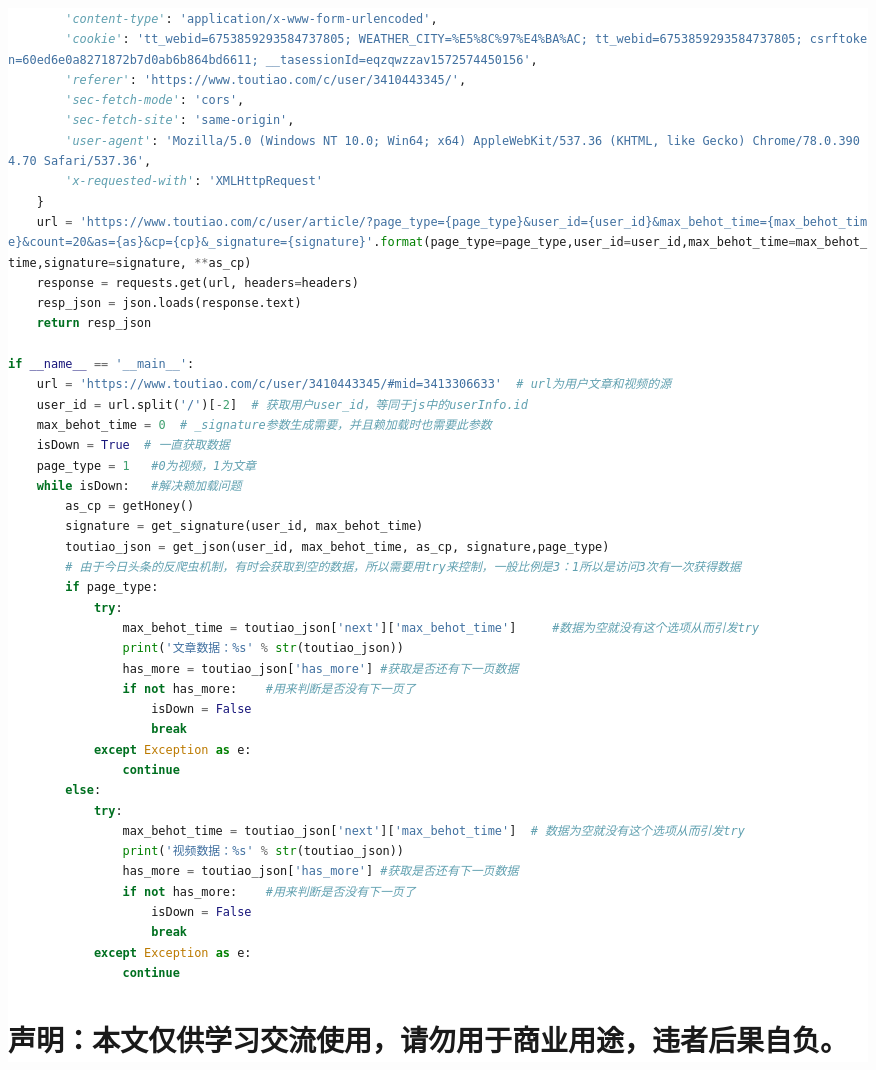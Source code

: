 ```python
        'content-type': 'application/x-www-form-urlencoded',
        'cookie': 'tt_webid=6753859293584737805; WEATHER_CITY=%E5%8C%97%E4%BA%AC; tt_webid=6753859293584737805; csrftoken=60ed6e0a8271872b7d0ab6b864bd6611; __tasessionId=eqzqwzzav1572574450156',
        'referer': 'https://www.toutiao.com/c/user/3410443345/',
        'sec-fetch-mode': 'cors',
        'sec-fetch-site': 'same-origin',
        'user-agent': 'Mozilla/5.0 (Windows NT 10.0; Win64; x64) AppleWebKit/537.36 (KHTML, like Gecko) Chrome/78.0.3904.70 Safari/537.36',
        'x-requested-with': 'XMLHttpRequest'
    }
    url = 'https://www.toutiao.com/c/user/article/?page_type={page_type}&user_id={user_id}&max_behot_time={max_behot_time}&count=20&as={as}&cp={cp}&_signature={signature}'.format(page_type=page_type,user_id=user_id,max_behot_time=max_behot_time,signature=signature, **as_cp)
    response = requests.get(url, headers=headers)
    resp_json = json.loads(response.text)
    return resp_json

if __name__ == '__main__':
    url = 'https://www.toutiao.com/c/user/3410443345/#mid=3413306633'  # url为用户文章和视频的源
    user_id = url.split('/')[-2]  # 获取用户user_id，等同于js中的userInfo.id
    max_behot_time = 0  # _signature参数生成需要，并且赖加载时也需要此参数
    isDown = True  # 一直获取数据
    page_type = 1   #0为视频，1为文章
    while isDown:	#解决赖加载问题
        as_cp = getHoney()
        signature = get_signature(user_id, max_behot_time)
        toutiao_json = get_json(user_id, max_behot_time, as_cp, signature,page_type)
        # 由于今日头条的反爬虫机制，有时会获取到空的数据，所以需要用try来控制，一般比例是3：1所以是访问3次有一次获得数据
        if page_type:
            try:
                max_behot_time = toutiao_json['next']['max_behot_time']     #数据为空就没有这个选项从而引发try
                print('文章数据：%s' % str(toutiao_json))
                has_more = toutiao_json['has_more'] #获取是否还有下一页数据
                if not has_more:    #用来判断是否没有下一页了
                    isDown = False
                    break
            except Exception as e:
                continue
        else:
            try:
                max_behot_time = toutiao_json['next']['max_behot_time']  # 数据为空就没有这个选项从而引发try
                print('视频数据：%s' % str(toutiao_json))
                has_more = toutiao_json['has_more'] #获取是否还有下一页数据
                if not has_more:    #用来判断是否没有下一页了
                    isDown = False
                    break
            except Exception as e:
                continue
```
# 声明：本文仅供学习交流使用，请勿用于商业用途，违者后果自负。

